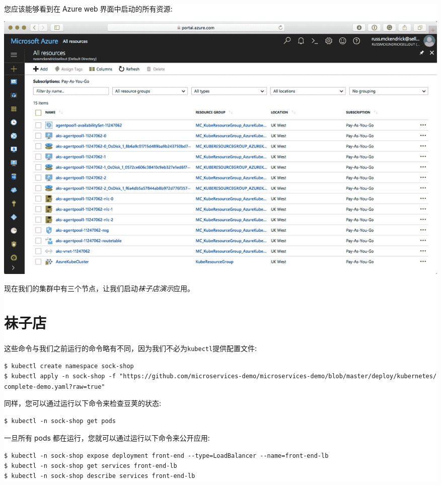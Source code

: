您应该能够看到在 Azure web 界面中启动的所有资源:

![](img/c2ea31e2-e863-431b-b43f-5833a66b4bff.png)

现在我们的集群中有三个节点，让我们启动*袜子店演示*应用。

# 袜子店

这些命令与我们之前运行的命令略有不同，因为我们不必为`kubectl`提供配置文件:

```
$ kubectl create namespace sock-shop
$ kubectl apply -n sock-shop -f "https://github.com/microservices-demo/microservices-demo/blob/master/deploy/kubernetes/complete-demo.yaml?raw=true"
```

同样，您可以通过运行以下命令来检查豆荚的状态:

```
$ kubectl -n sock-shop get pods
```

一旦所有 pods 都在运行，您就可以通过运行以下命令来公开应用:

```
$ kubectl -n sock-shop expose deployment front-end --type=LoadBalancer --name=front-end-lb
$ kubectl -n sock-shop get services front-end-lb
$ kubectl -n sock-shop describe services front-end-lb
```
